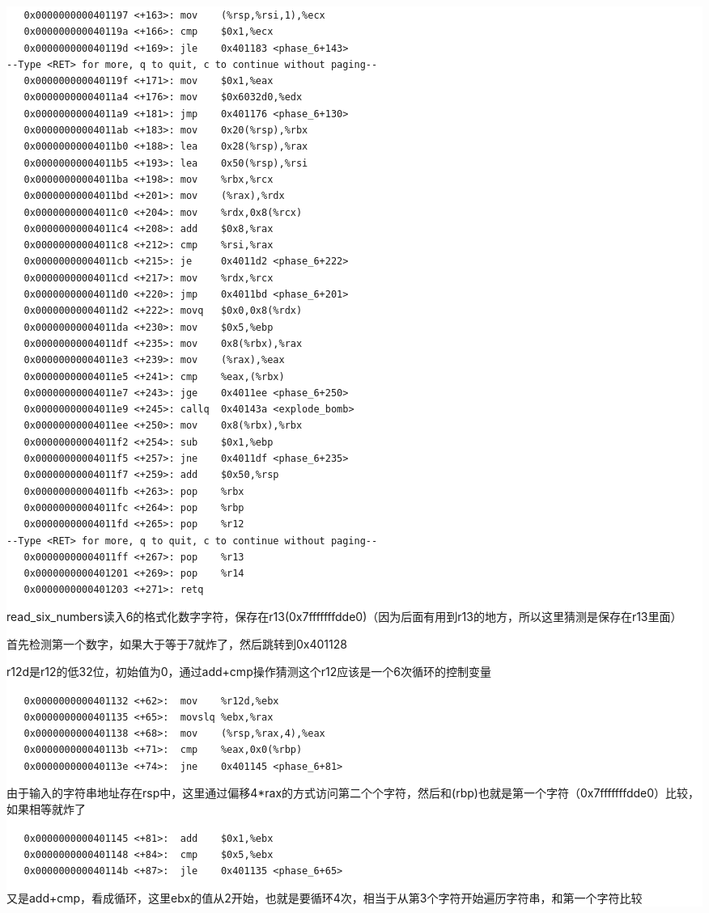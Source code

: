 ```
   0x0000000000401197 <+163>: mov    (%rsp,%rsi,1),%ecx
   0x000000000040119a <+166>: cmp    $0x1,%ecx
   0x000000000040119d <+169>: jle    0x401183 <phase_6+143>
--Type <RET> for more, q to quit, c to continue without paging--
   0x000000000040119f <+171>: mov    $0x1,%eax
   0x00000000004011a4 <+176>: mov    $0x6032d0,%edx
   0x00000000004011a9 <+181>: jmp    0x401176 <phase_6+130>
   0x00000000004011ab <+183>: mov    0x20(%rsp),%rbx
   0x00000000004011b0 <+188>: lea    0x28(%rsp),%rax
   0x00000000004011b5 <+193>: lea    0x50(%rsp),%rsi
   0x00000000004011ba <+198>: mov    %rbx,%rcx
   0x00000000004011bd <+201>: mov    (%rax),%rdx
   0x00000000004011c0 <+204>: mov    %rdx,0x8(%rcx)
   0x00000000004011c4 <+208>: add    $0x8,%rax
   0x00000000004011c8 <+212>: cmp    %rsi,%rax
   0x00000000004011cb <+215>: je     0x4011d2 <phase_6+222>
   0x00000000004011cd <+217>: mov    %rdx,%rcx
   0x00000000004011d0 <+220>: jmp    0x4011bd <phase_6+201>
   0x00000000004011d2 <+222>: movq   $0x0,0x8(%rdx)
   0x00000000004011da <+230>: mov    $0x5,%ebp
   0x00000000004011df <+235>: mov    0x8(%rbx),%rax
   0x00000000004011e3 <+239>: mov    (%rax),%eax
   0x00000000004011e5 <+241>: cmp    %eax,(%rbx)
   0x00000000004011e7 <+243>: jge    0x4011ee <phase_6+250>
   0x00000000004011e9 <+245>: callq  0x40143a <explode_bomb>
   0x00000000004011ee <+250>: mov    0x8(%rbx),%rbx
   0x00000000004011f2 <+254>: sub    $0x1,%ebp
   0x00000000004011f5 <+257>: jne    0x4011df <phase_6+235>
   0x00000000004011f7 <+259>: add    $0x50,%rsp
   0x00000000004011fb <+263>: pop    %rbx
   0x00000000004011fc <+264>: pop    %rbp
   0x00000000004011fd <+265>: pop    %r12
--Type <RET> for more, q to quit, c to continue without paging--
   0x00000000004011ff <+267>: pop    %r13
   0x0000000000401201 <+269>: pop    %r14
   0x0000000000401203 <+271>: retq   
```
read_six_numbers读入6的格式化数字字符，保存在r13(0x7fffffffdde0)（因为后面有用到r13的地方，所以这里猜测是保存在r13里面）

首先检测第一个数字，如果大于等于7就炸了，然后跳转到0x401128

r12d是r12的低32位，初始值为0，通过add+cmp操作猜测这个r12应该是一个6次循环的控制变量

```
   0x0000000000401132 <+62>:  mov    %r12d,%ebx
   0x0000000000401135 <+65>:  movslq %ebx,%rax
   0x0000000000401138 <+68>:  mov    (%rsp,%rax,4),%eax
   0x000000000040113b <+71>:  cmp    %eax,0x0(%rbp)
   0x000000000040113e <+74>:  jne    0x401145 <phase_6+81>
```
由于输入的字符串地址存在rsp中，这里通过偏移4\*rax的方式访问第二个个字符，然后和(rbp)也就是第一个字符（0x7fffffffdde0）比较，如果相等就炸了

```
   0x0000000000401145 <+81>:  add    $0x1,%ebx
   0x0000000000401148 <+84>:  cmp    $0x5,%ebx
   0x000000000040114b <+87>:  jle    0x401135 <phase_6+65>
```
又是add+cmp，看成循环，这里ebx的值从2开始，也就是要循环4次，相当于从第3个字符开始遍历字符串，和第一个字符比较
